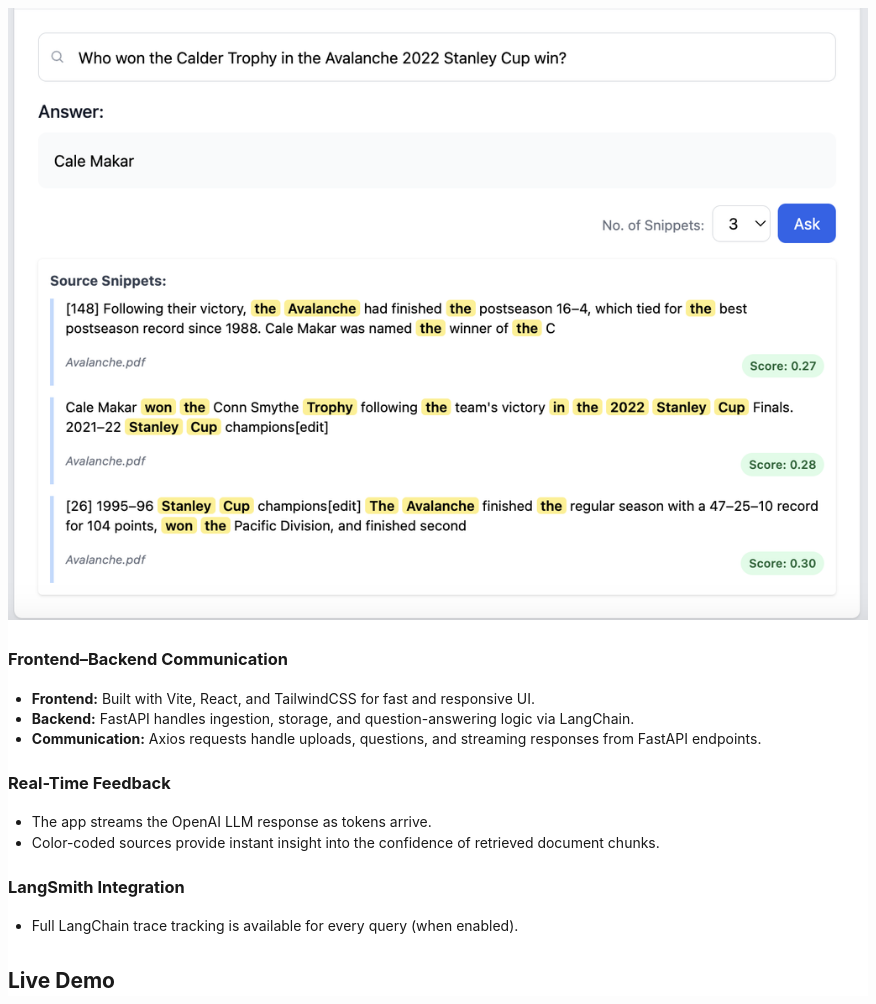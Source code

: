    ![doc-qa](assets/doc-qa.png)

### Frontend–Backend Communication

- **Frontend:** Built with Vite, React, and TailwindCSS for fast and responsive UI.
- **Backend:** FastAPI handles ingestion, storage, and question-answering logic via LangChain.
- **Communication:** Axios requests handle uploads, questions, and streaming responses from FastAPI endpoints.

###  Real-Time Feedback

- The app streams the OpenAI LLM response as tokens arrive.
- Color-coded sources provide instant insight into the confidence of retrieved document chunks.

### LangSmith Integration

- Full LangChain trace tracking is available for every query (when enabled).

## Live Demo
